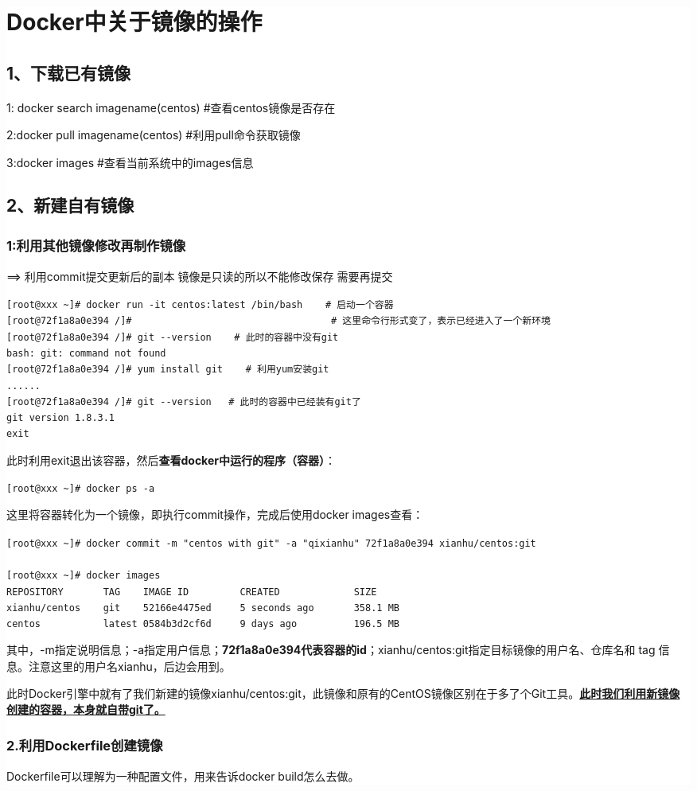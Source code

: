 # Docker中关于镜像的操作

## 1、下载已有镜像

1: docker search imagename(centos)       #查看centos镜像是否存在

2:docker pull imagename(centos)        #利用pull命令获取镜像

3:docker images      #查看当前系统中的images信息

## 2、新建自有镜像

### 1:利用其他镜像修改再制作镜像

 ==> 利用commit提交更新后的副本 镜像是只读的所以不能修改保存 需要再提交

```linux
[root@xxx ~]# docker run -it centos:latest /bin/bash    # 启动一个容器
[root@72f1a8a0e394 /]#   								 # 这里命令行形式变了，表示已经进入了一个新环境
[root@72f1a8a0e394 /]# git --version    # 此时的容器中没有git
bash: git: command not found
[root@72f1a8a0e394 /]# yum install git    # 利用yum安装git
......
[root@72f1a8a0e394 /]# git --version   # 此时的容器中已经装有git了
git version 1.8.3.1
exit
```

此时利用exit退出该容器，然后**查看docker中运行的程序（容器）**：

```
[root@xxx ~]# docker ps -a
```

这里将容器转化为一个镜像，即执行commit操作，完成后使用docker images查看：

```
[root@xxx ~]# docker commit -m "centos with git" -a "qixianhu" 72f1a8a0e394 xianhu/centos:git

[root@xxx ~]# docker images
REPOSITORY       TAG    IMAGE ID         CREATED             SIZE
xianhu/centos    git    52166e4475ed     5 seconds ago       358.1 MB
centos           latest 0584b3d2cf6d     9 days ago          196.5 MB
```

其中，-m指定说明信息；-a指定用户信息；**72f1a8a0e394代表容器的id**；xianhu/centos:git指定目标镜像的用户名、仓库名和 tag 信息。注意这里的用户名xianhu，后边会用到。

此时Docker引擎中就有了我们新建的镜像xianhu/centos:git，此镜像和原有的CentOS镜像区别在于多了个Git工具。**<u>此时我们利用新镜像创建的容器，本身就自带git了。</u>**

### 2.利用Dockerfile创建镜像

Dockerfile可以理解为一种配置文件，用来告诉docker build怎么去做。
